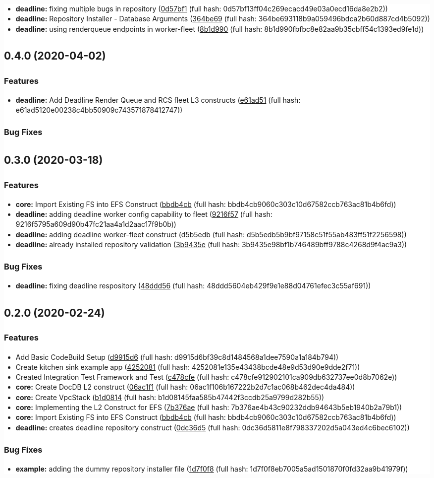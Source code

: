 * **deadline:** fixing multiple bugs in repository ([0d57bf1]() (full hash: 0d57bf13ff04c269ecacd49e03a0ecd16da8e2b2))
* **deadline:** Repository Installer - Database Arguments ([364be69]() (full hash: 364be693118b9a059496bdca2b60d887cd4b5092))
* **deadline:** using renderqueue endpoints in worker-fleet ([8b1d990]() (full hash: 8b1d990fbfbc8e82aa9b35cbff54c1393ed9fe1d))

## 0.4.0 (2020-04-02)

### Features

* **deadline:** Add Deadline Render Queue and RCS fleet L3 constructs ([e61ad51]() (full hash: e61ad5120e00238c4bb50909c743571878412747))

### Bug Fixes


## 0.3.0 (2020-03-18)


### Features

* **core:** Import Existing FS into EFS Construct ([bbdb4cb]() (full hash: bbdb4cb9060c303c10d67582ccb763ac81b4b6fd))
* **deadline:** adding deadline worker config capability to fleet ([9216f57]() (full hash: 9216f5795a609d90b47fc21aa4a1d2aac17f9b0b))
* **deadline:** adding deadline worker-fleet construct ([d5b5edb]() (full hash: d5b5edb5b9bf97158c51f55ab483ff51f2256598))
* **deadline:** already installed repository validation ([3b9435e]() (full hash: 3b9435e98bf1b746489bff9788c4268d9f4ac9a3))

### Bug Fixes

* **deadline:** fixing deadline respository ([48ddd56]() (full hash: 48ddd5604eb429f9e1e88d04761efec3c55af691))

## 0.2.0 (2020-02-24)


### Features

* Add Basic CodeBuild Setup ([d9915d6]() (full hash: d9915d6bf39c8d1484568a1dee7590a1a184b794))
* Create kitchen sink example app ([4252081]() (full hash: 4252081e135e43438bcde48e9d53d90e9dde2f71))
* Created Integration Test Framework and Test ([c478cfe]() (full hash: c478cfe912902101ca909db632737ee0d8b7062e))
* **core:** Create DocDB L2 construct ([06ac1f1]() (full hash: 06ac1f106b167222b2d7c1ac068b462dec4da484))
* **core:** Create VpcStack ([b1d0814]() (full hash: b1d08145faa585b47442f3ccdb25a9799d282b55))
* **core:** Implementing the L2 Construct for EFS ([7b376ae]() (full hash: 7b376ae4b43c90232ddb94643b5eb1940b2a79b1))
* **core:** Import Existing FS into EFS Construct ([bbdb4cb]() (full hash: bbdb4cb9060c303c10d67582ccb763ac81b4b6fd))
* **deadline:** creates deadline repository construct ([0dc36d5]() (full hash: 0dc36d5811e8f798337202d5a043ed4c6bec6102))


### Bug Fixes

* **example:** adding the dummy repository installer file ([1d7f0f8]() (full hash: 1d7f0f8eb7005a5ad1501870f0fd32aa9b41979f))
